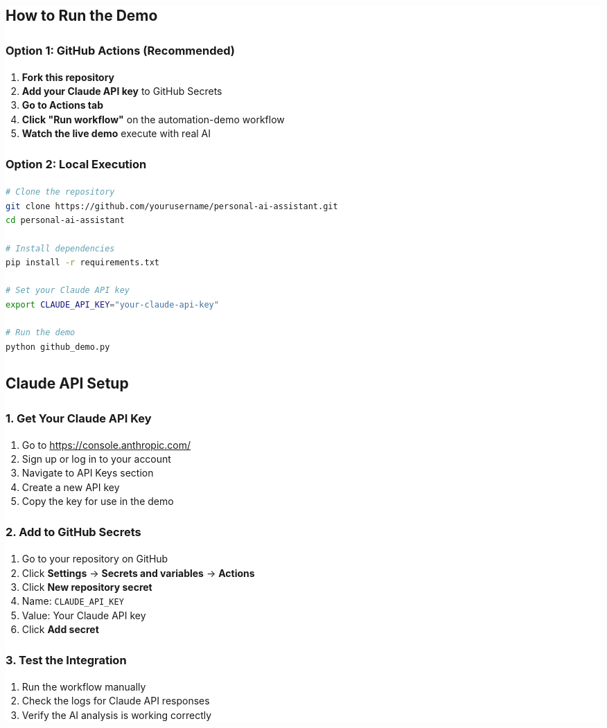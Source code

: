 ## How to Run the Demo

### Option 1: GitHub Actions (Recommended)

1. **Fork this repository**
2. **Add your Claude API key** to GitHub Secrets
3. **Go to Actions tab**
4. **Click "Run workflow"** on the automation-demo workflow
5. **Watch the live demo** execute with real AI

### Option 2: Local Execution

```bash
# Clone the repository
git clone https://github.com/yourusername/personal-ai-assistant.git
cd personal-ai-assistant

# Install dependencies
pip install -r requirements.txt

# Set your Claude API key
export CLAUDE_API_KEY="your-claude-api-key"

# Run the demo
python github_demo.py
```

## Claude API Setup

### 1. Get Your Claude API Key

1. Go to https://console.anthropic.com/
2. Sign up or log in to your account
3. Navigate to API Keys section
4. Create a new API key
5. Copy the key for use in the demo

### 2. Add to GitHub Secrets

1. Go to your repository on GitHub
2. Click **Settings** → **Secrets and variables** → **Actions**
3. Click **New repository secret**
4. Name: `CLAUDE_API_KEY`
5. Value: Your Claude API key
6. Click **Add secret**

### 3. Test the Integration

1. Run the workflow manually
2. Check the logs for Claude API responses
3. Verify the AI analysis is working correctly
